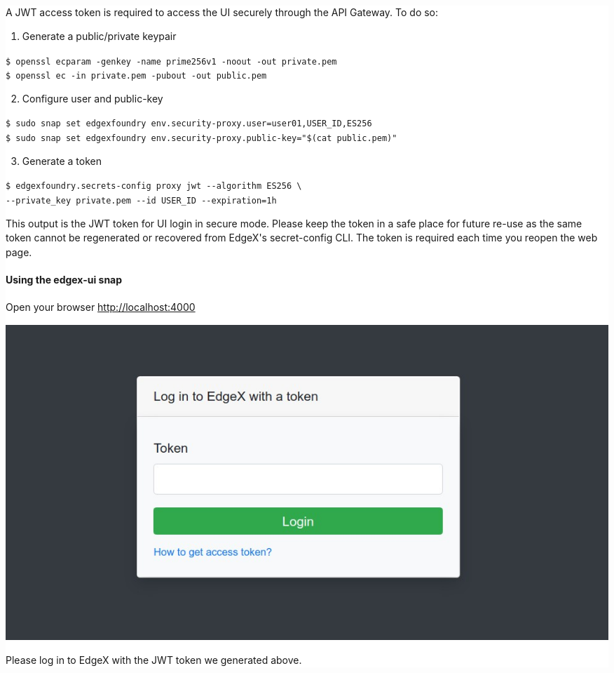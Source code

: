 A JWT access token is required to access the UI securely through the API Gateway. To do so:

1. Generate a public/private keypair

```
$ openssl ecparam -genkey -name prime256v1 -noout -out private.pem
$ openssl ec -in private.pem -pubout -out public.pem
```

2. Configure user and public-key

```
$ sudo snap set edgexfoundry env.security-proxy.user=user01,USER_ID,ES256
$ sudo snap set edgexfoundry env.security-proxy.public-key="$(cat public.pem)"
```

3. Generate a token

```
$ edgexfoundry.secrets-config proxy jwt --algorithm ES256 \
--private_key private.pem --id USER_ID --expiration=1h
```

This output is the JWT token for UI login in secure mode. Please keep the token in a safe place for future re-use as the same token cannot be regenerated or recovered from EdgeX's secret-config CLI. The token is required each time you reopen the web page.

#### Using the edgex-ui snap

Open your browser [http://localhost:4000](http://localhost:4000/)

![](./EdgeX_GUI_Login.jpg)

Please log in to EdgeX with the JWT token we generated above.
